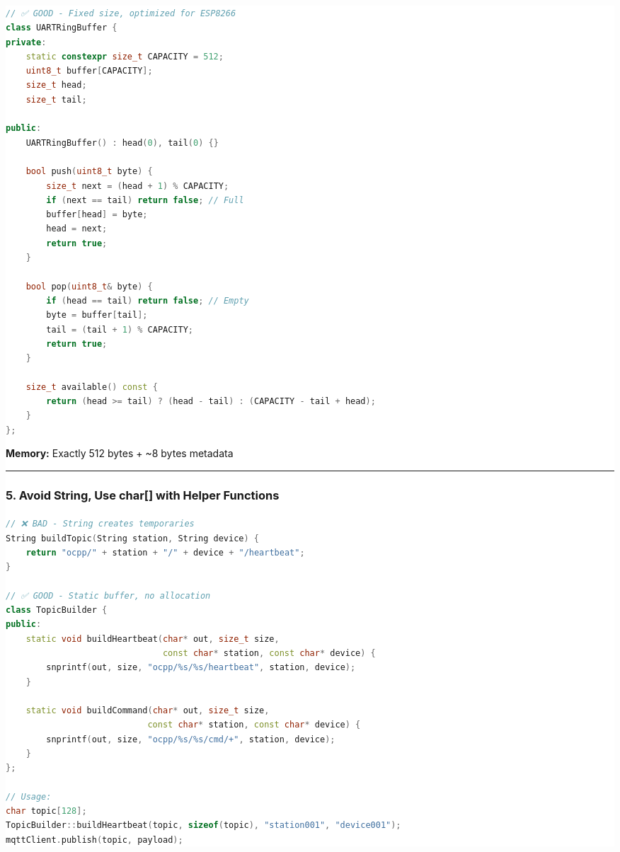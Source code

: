 ```cpp
// ✅ GOOD - Fixed size, optimized for ESP8266
class UARTRingBuffer {
private:
    static constexpr size_t CAPACITY = 512;
    uint8_t buffer[CAPACITY];
    size_t head;
    size_t tail;

public:
    UARTRingBuffer() : head(0), tail(0) {}

    bool push(uint8_t byte) {
        size_t next = (head + 1) % CAPACITY;
        if (next == tail) return false; // Full
        buffer[head] = byte;
        head = next;
        return true;
    }

    bool pop(uint8_t& byte) {
        if (head == tail) return false; // Empty
        byte = buffer[tail];
        tail = (tail + 1) % CAPACITY;
        return true;
    }

    size_t available() const {
        return (head >= tail) ? (head - tail) : (CAPACITY - tail + head);
    }
};
```

**Memory:** Exactly 512 bytes + ~8 bytes metadata

---

### 5. **Avoid String, Use char[] with Helper Functions**

```cpp
// ❌ BAD - String creates temporaries
String buildTopic(String station, String device) {
    return "ocpp/" + station + "/" + device + "/heartbeat";
}

// ✅ GOOD - Static buffer, no allocation
class TopicBuilder {
public:
    static void buildHeartbeat(char* out, size_t size,
                               const char* station, const char* device) {
        snprintf(out, size, "ocpp/%s/%s/heartbeat", station, device);
    }

    static void buildCommand(char* out, size_t size,
                            const char* station, const char* device) {
        snprintf(out, size, "ocpp/%s/%s/cmd/+", station, device);
    }
};

// Usage:
char topic[128];
TopicBuilder::buildHeartbeat(topic, sizeof(topic), "station001", "device001");
mqttClient.publish(topic, payload);
```
